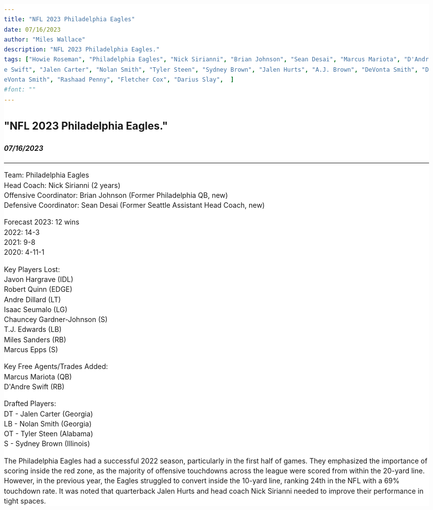 ```yaml
---
title: "NFL 2023 Philadelphia Eagles"
date: 07/16/2023
author: "Miles Wallace"
description: "NFL 2023 Philadelphia Eagles."
tags: ["Howie Roseman", "Philadelphia Eagles", "Nick Sirianni", "Brian Johnson", "Sean Desai", "Marcus Mariota", "D'Andre Swift", "Jalen Carter", "Nolan Smith", "Tyler Steen", "Sydney Brown", "Jalen Hurts", "A.J. Brown", "DeVonta Smith", "DeVonta Smith", "Rashaad Penny", "Fletcher Cox", "Darius Slay",  ]
#font: ""
---
```

## "NFL 2023 Philadelphia Eagles."
#### _07/16/2023_ 
____
Team: Philadelphia Eagles  
Head Coach: Nick Sirianni (2 years)  
Offensive Coordinator: Brian Johnson (Former Philadelphia QB, new)  
Defensive Coordinator: Sean Desai (Former Seattle Assistant Head Coach, new)  
    
Forecast 2023: 12 wins    
2022: 14-3    
2021: 9-8    
2020: 4-11-1    
    
Key Players Lost:    
Javon Hargrave (IDL)    
Robert Quinn (EDGE)    
Andre Dillard (LT)    
Isaac Seumalo (LG)  
Chauncey Gardner-Johnson (S)  
T.J. Edwards (LB)  
Miles Sanders (RB)  
Marcus Epps (S)  
  
Key Free Agents/Trades Added:  
Marcus Mariota (QB)  
D'Andre Swift (RB)  
  
Drafted Players:  
DT - Jalen Carter (Georgia)  
LB - Nolan Smith (Georgia)  
OT - Tyler Steen (Alabama)  
S - Sydney Brown (Illinois)  
  
The Philadelphia Eagles had a successful 2022 season, particularly in the first half of games. They emphasized the importance of scoring inside the red zone, as the majority of offensive touchdowns across the league were scored from within the 20-yard line. However, in the previous year, the Eagles struggled to convert inside the 10-yard line, ranking 24th in the NFL with a 69% touchdown rate. It was noted that quarterback Jalen Hurts and head coach Nick Sirianni needed to improve their performance in tight spaces.
